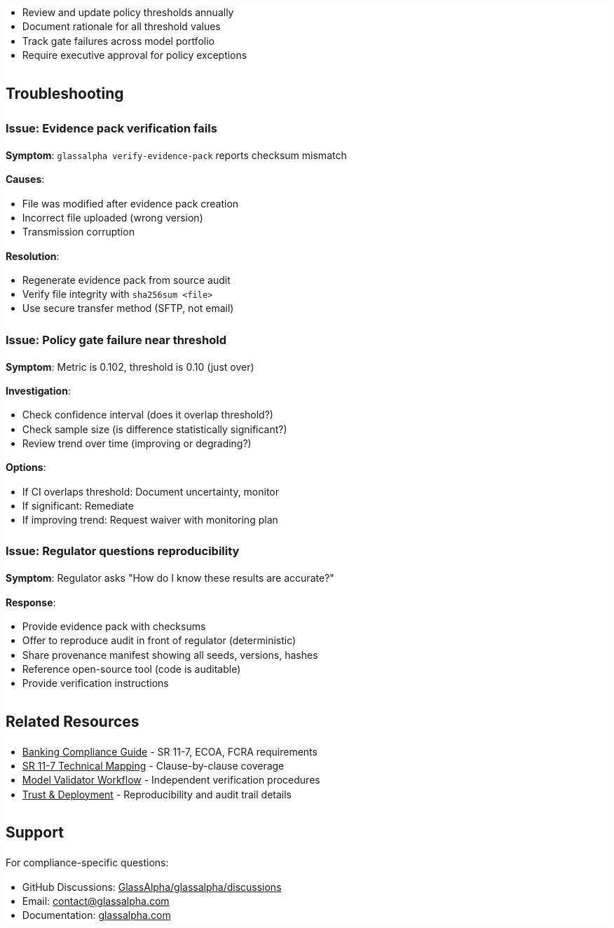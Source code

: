 - Review and update policy thresholds annually
- Document rationale for all threshold values
- Track gate failures across model portfolio
- Require executive approval for policy exceptions

## Troubleshooting

### Issue: Evidence pack verification fails

**Symptom**: `glassalpha verify-evidence-pack` reports checksum mismatch

**Causes**:

- File was modified after evidence pack creation
- Incorrect file uploaded (wrong version)
- Transmission corruption

**Resolution**:

- Regenerate evidence pack from source audit
- Verify file integrity with `sha256sum <file>`
- Use secure transfer method (SFTP, not email)

### Issue: Policy gate failure near threshold

**Symptom**: Metric is 0.102, threshold is 0.10 (just over)

**Investigation**:

- Check confidence interval (does it overlap threshold?)
- Check sample size (is difference statistically significant?)
- Review trend over time (improving or degrading?)

**Options**:

- If CI overlaps threshold: Document uncertainty, monitor
- If significant: Remediate
- If improving trend: Request waiver with monitoring plan

### Issue: Regulator questions reproducibility

**Symptom**: Regulator asks "How do I know these results are accurate?"

**Response**:

- Provide evidence pack with checksums
- Offer to reproduce audit in front of regulator (deterministic)
- Share provenance manifest showing all seeds, versions, hashes
- Reference open-source tool (code is auditable)
- Provide verification instructions

## Related Resources

- [Banking Compliance Guide](../compliance/banking-guide.md) - SR 11-7, ECOA, FCRA requirements
- [SR 11-7 Technical Mapping](../compliance/sr-11-7-mapping.md) - Clause-by-clause coverage
- [Model Validator Workflow](validator-workflow.md) - Independent verification procedures
- [Trust & Deployment](../reference/trust-deployment.md) - Reproducibility and audit trail details

## Support

For compliance-specific questions:

- GitHub Discussions: [GlassAlpha/glassalpha/discussions](https://github.com/GlassAlpha/glassalpha/discussions)
- Email: [contact@glassalpha.com](mailto:contact@glassalpha.com)
- Documentation: [glassalpha.com](https://glassalpha.com)
